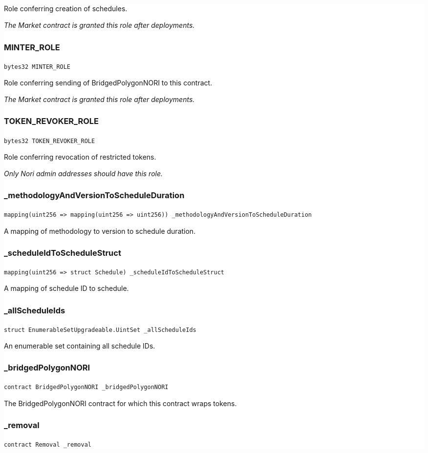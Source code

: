 Role conferring creation of schedules.

<i>The Market contract is granted this role after deployments.</i>

### MINTER_ROLE

```solidity
bytes32 MINTER_ROLE
```

Role conferring sending of BridgedPolygonNORI to this contract.

<i>The Market contract is granted this role after deployments.</i>

### TOKEN_REVOKER_ROLE

```solidity
bytes32 TOKEN_REVOKER_ROLE
```

Role conferring revocation of restricted tokens.

<i>Only Nori admin addresses should have this role.</i>

### \_methodologyAndVersionToScheduleDuration

```solidity
mapping(uint256 => mapping(uint256 => uint256)) _methodologyAndVersionToScheduleDuration
```

A mapping of methodology to version to schedule duration.

### \_scheduleIdToScheduleStruct

```solidity
mapping(uint256 => struct Schedule) _scheduleIdToScheduleStruct
```

A mapping of schedule ID to schedule.

### \_allScheduleIds

```solidity
struct EnumerableSetUpgradeable.UintSet _allScheduleIds
```

An enumerable set containing all schedule IDs.

### \_bridgedPolygonNORI

```solidity
contract BridgedPolygonNORI _bridgedPolygonNORI
```

The BridgedPolygonNORI contract for which this contract wraps tokens.

### \_removal

```solidity
contract Removal _removal
```

